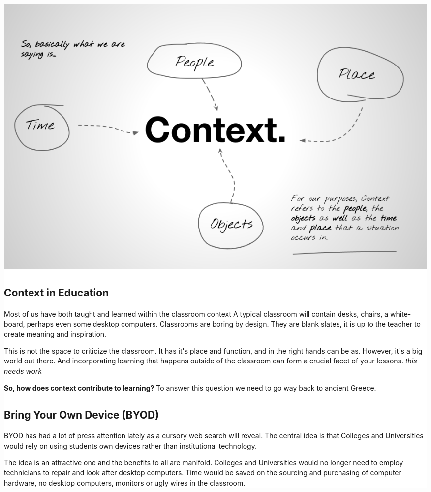 ![A (rather crude) visualization of Context](/assets/images/location/context_drawing.png)

## Context in Education

Most of us have both taught and learned within the classroom context A typical classroom will contain desks, chairs, a white-board, perhaps even some desktop computers. Classrooms are boring by design. They are blank slates, it is up to the teacher to create meaning and inspiration.

This is not the space to criticize the classroom. It has it's place and function, and in the right hands can be as. However, it's a big world out there. And incorporating learning that happens outside of the classroom can form a crucial facet of your lessons. *this needs work*

**So, how does context contribute to learning?**
To answer this question we need to go way back to ancient Greece.

## Bring Your Own Device (BYOD)
BYOD has had a lot of press attention lately as a [cursory web search will reveal](http://goo.gl/o9G7Qd). The central idea is that Colleges and Universities would rely on using students own devices rather than institutional technology.

The idea is an attractive one and the benefits to all are manifold. Colleges and Universities would no longer need to employ technicians to repair and look after desktop computers. Time would be saved on the sourcing and purchasing of computer hardware, no desktop computers, monitors or ugly wires in the classroom.
